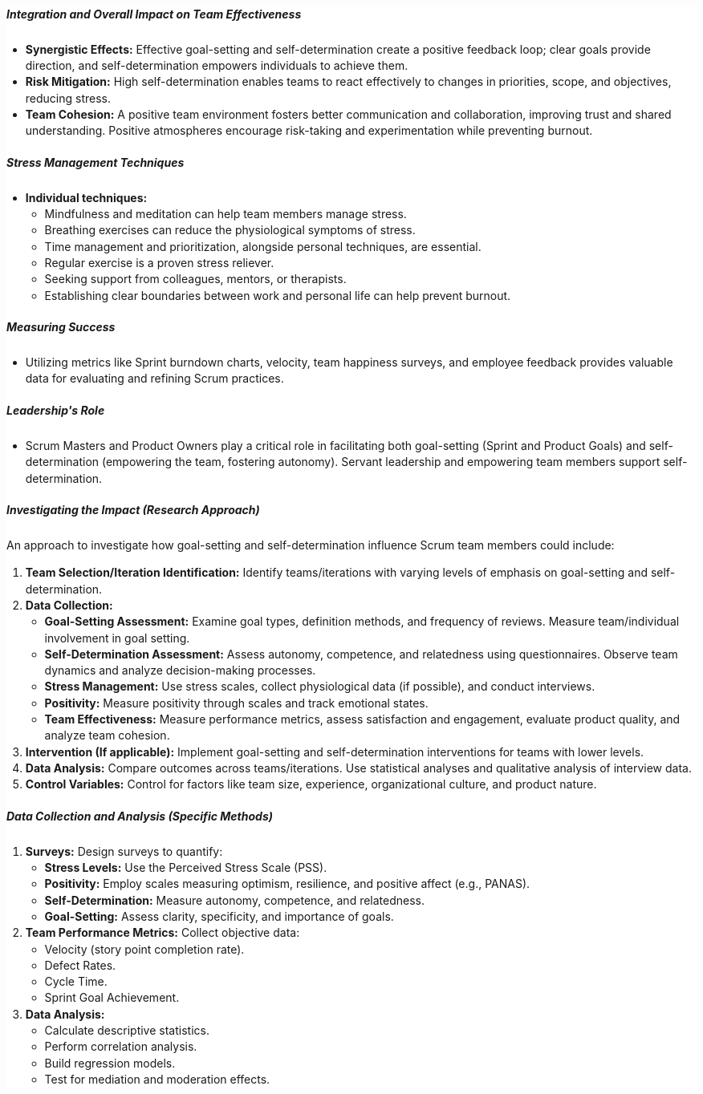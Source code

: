 ##### Integration and Overall Impact on Team Effectiveness
*   **Synergistic Effects:** Effective goal-setting and self-determination create a positive feedback loop; clear goals provide direction, and self-determination empowers individuals to achieve them.
*   **Risk Mitigation:** High self-determination enables teams to react effectively to changes in priorities, scope, and objectives, reducing stress.
*   **Team Cohesion:** A positive team environment fosters better communication and collaboration, improving trust and shared understanding. Positive atmospheres encourage risk-taking and experimentation while preventing burnout.
##### Stress Management Techniques
*   **Individual techniques:**
    *   Mindfulness and meditation can help team members manage stress.
    *   Breathing exercises can reduce the physiological symptoms of stress.
    *   Time management and prioritization, alongside personal techniques, are essential.
    *   Regular exercise is a proven stress reliever.
    *   Seeking support from colleagues, mentors, or therapists.
    *   Establishing clear boundaries between work and personal life can help prevent burnout.
##### Measuring Success
*   Utilizing metrics like Sprint burndown charts, velocity, team happiness surveys, and employee feedback provides valuable data for evaluating and refining Scrum practices.
##### Leadership's Role
*   Scrum Masters and Product Owners play a critical role in facilitating both goal-setting (Sprint and Product Goals) and self-determination (empowering the team, fostering autonomy). Servant leadership and empowering team members support self-determination.
##### Investigating the Impact (Research Approach)
An approach to investigate how goal-setting and self-determination influence Scrum team members could include:

1.  **Team Selection/Iteration Identification:** Identify teams/iterations with varying levels of emphasis on goal-setting and self-determination.
2.  **Data Collection:**
    *   **Goal-Setting Assessment:** Examine goal types, definition methods, and frequency of reviews. Measure team/individual involvement in goal setting.
    *   **Self-Determination Assessment:** Assess autonomy, competence, and relatedness using questionnaires. Observe team dynamics and analyze decision-making processes.
    *   **Stress Management:** Use stress scales, collect physiological data (if possible), and conduct interviews.
    *   **Positivity:** Measure positivity through scales and track emotional states.
    *   **Team Effectiveness:** Measure performance metrics, assess satisfaction and engagement, evaluate product quality, and analyze team cohesion.
3.  **Intervention (If applicable):** Implement goal-setting and self-determination interventions for teams with lower levels.
4.  **Data Analysis:** Compare outcomes across teams/iterations. Use statistical analyses and qualitative analysis of interview data.
5.  **Control Variables:** Control for factors like team size, experience, organizational culture, and product nature.

##### Data Collection and Analysis (Specific Methods)
1.  **Surveys:** Design surveys to quantify:
    *   **Stress Levels:** Use the Perceived Stress Scale (PSS).
    *   **Positivity:** Employ scales measuring optimism, resilience, and positive affect (e.g., PANAS).
    *   **Self-Determination:** Measure autonomy, competence, and relatedness.
    *   **Goal-Setting:** Assess clarity, specificity, and importance of goals.
2.  **Team Performance Metrics:** Collect objective data:
    *   Velocity (story point completion rate).
    *   Defect Rates.
    *   Cycle Time.
    *   Sprint Goal Achievement.
3.  **Data Analysis:**
    *   Calculate descriptive statistics.
    *   Perform correlation analysis.
    *   Build regression models.
    *   Test for mediation and moderation effects.